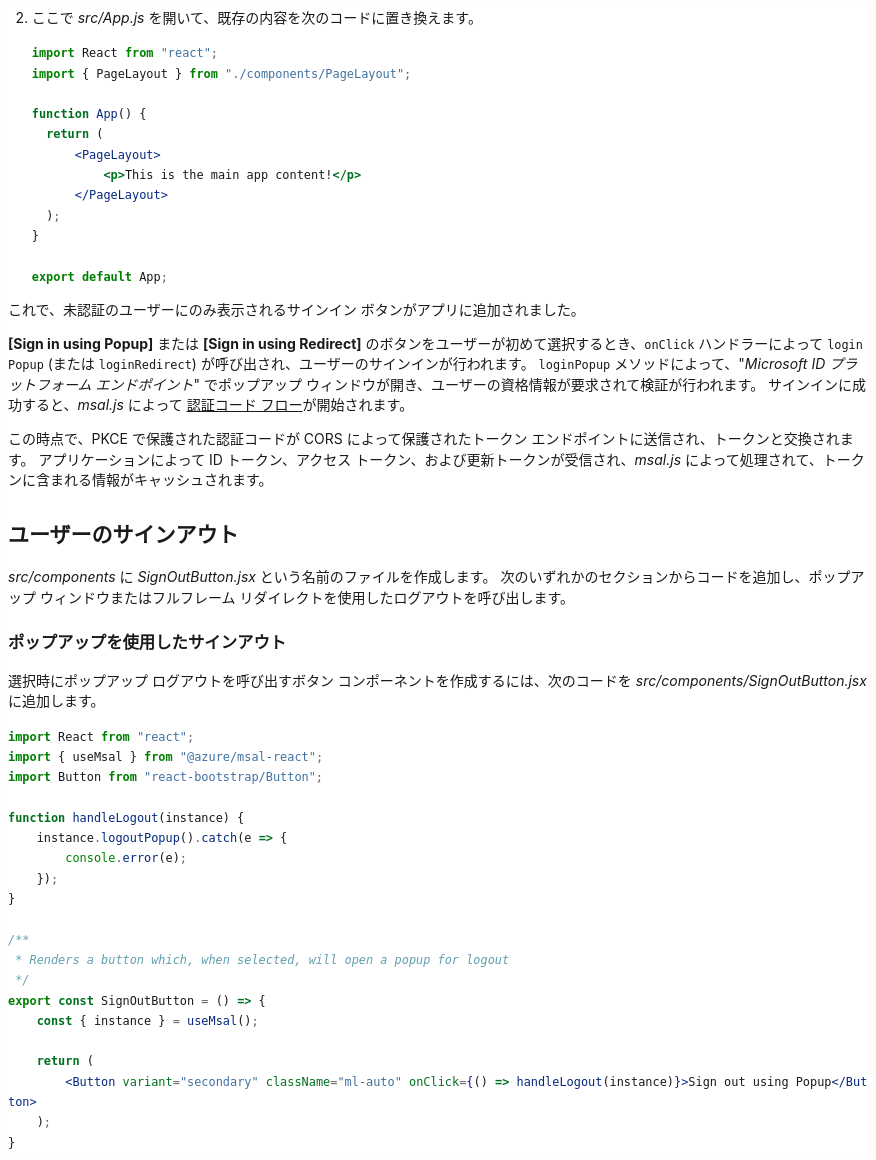 2. ここで *src/App.js* を開いて、既存の内容を次のコードに置き換えます。 

    ```jsx
    import React from "react";
    import { PageLayout } from "./components/PageLayout";
    
    function App() {
      return (
          <PageLayout>
              <p>This is the main app content!</p>
          </PageLayout>
      );
    }
    
    export default App;
    ```

これで、未認証のユーザーにのみ表示されるサインイン ボタンがアプリに追加されました。

**[Sign in using Popup]** または **[Sign in using Redirect]** のボタンをユーザーが初めて選択するとき、`onClick` ハンドラーによって `loginPopup` (または `loginRedirect`) が呼び出され、ユーザーのサインインが行われます。 `loginPopup` メソッドによって、"*Microsoft ID プラットフォーム エンドポイント*" でポップアップ ウィンドウが開き、ユーザーの資格情報が要求されて検証が行われます。 サインインに成功すると、*msal.js* によって [認証コード フロー](v2-oauth2-auth-code-flow.md)が開始されます。

この時点で、PKCE で保護された認証コードが CORS によって保護されたトークン エンドポイントに送信され、トークンと交換されます。 アプリケーションによって ID トークン、アクセス トークン、および更新トークンが受信され、*msal.js* によって処理されて、トークンに含まれる情報がキャッシュされます。

## <a name="sign-users-out"></a>ユーザーのサインアウト

*src/components* に *SignOutButton.jsx* という名前のファイルを作成します。 次のいずれかのセクションからコードを追加し、ポップアップ ウィンドウまたはフルフレーム リダイレクトを使用したログアウトを呼び出します。

### <a name="sign-out-using-pop-ups"></a>ポップアップを使用したサインアウト

選択時にポップアップ ログアウトを呼び出すボタン コンポーネントを作成するには、次のコードを *src/components/SignOutButton.jsx* に追加します。

```jsx
import React from "react";
import { useMsal } from "@azure/msal-react";
import Button from "react-bootstrap/Button";

function handleLogout(instance) {
    instance.logoutPopup().catch(e => {
        console.error(e);
    });
}

/**
 * Renders a button which, when selected, will open a popup for logout
 */
export const SignOutButton = () => {
    const { instance } = useMsal();

    return (
        <Button variant="secondary" className="ml-auto" onClick={() => handleLogout(instance)}>Sign out using Popup</Button>
    );
}
```

